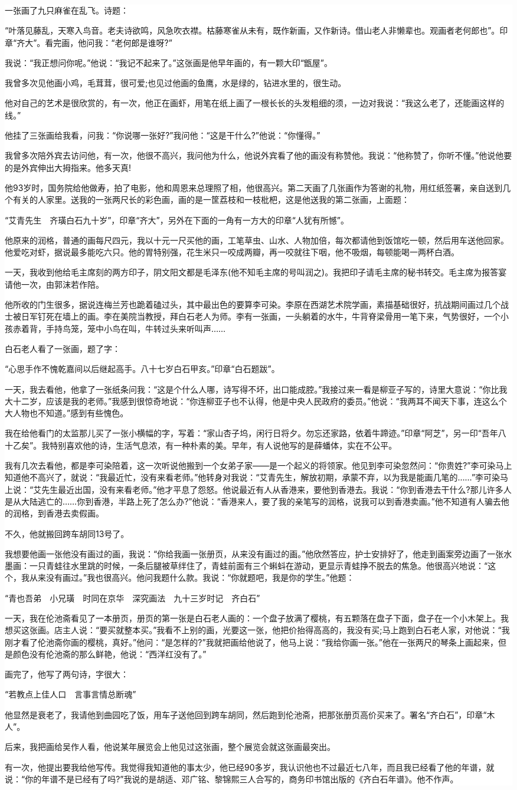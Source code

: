 一张画了九只麻雀在乱飞。诗题：

“叶落见藤乱，天寒入鸟音。老夫诗欲鸣，风急吹衣襟。枯藤寒雀从未有，既作新画，又作新诗。借山老人非懒辈也。观画者老何郎也”。印章“齐大”。看完画，他问我：“老何郎是谁呀?”

我说：“我正想问你呢。”他说：“我记不起来了。”这张画是他早年画的，有一颗大印“甑屋”。

我曾多次见他画小鸡，毛茸茸，很可爱;也见过他画的鱼鹰，水是绿的，钻进水里的，很生动。

他对自己的艺术是很欣赏的，有一次，他正在画虾，用笔在纸上画了一根长长的头发粗细的须，一边对我说：“我这么老了，还能画这样的线。”

他挂了三张画给我看，问我：“你说哪一张好?”我问他：“这是干什么?”他说：“你懂得。”

我曾多次陪外宾去访问他，有一次，他很不高兴，我问他为什么，他说外宾看了他的画没有称赞他。我说：“他称赞了，你听不懂。”他说他要的是外宾伸出大拇指来。他多天真!

他93岁时，国务院给他做寿，拍了电影，他和周恩来总理照了相，他很高兴。第二天画了几张画作为答谢的礼物，用红纸签署，亲自送到几个有关的人家里。送我的一张两尺长的彩色画，画的是一筐荔枝和一枝枇杷，这是他送我的第二张画，上面题：

“艾青先生　齐璜白石九十岁”，印章“齐大”，另外在下面的一角有一方大的印章“人犹有所憾”。

他原来的润格，普通的画每尺四元，我以十元一尺买他的画，工笔草虫、山水、人物加倍，每次都请他到饭馆吃一顿，然后用车送他回家。他爱吃对虾，据说最多能吃六只。他的胃特别强，花生米只一咬成两瓣，再一咬就往下咽，他不吸烟，每顿能喝一两杯白酒。

一天，我收到他给毛主席刻的两方印子，阴文阳文都是毛泽东(他不知毛主席的号叫润之)。我把印子请毛主席的秘书转交。毛主席为报答宴请他一次，由郭沫若作陪。

他所收的门生很多，据说连梅兰芳也跪着磕过头，其中最出色的要算李可染。李原在西湖艺术院学画，素描基础很好，抗战期间画过几个战士被日军钉死在墙上的画。李在美院当教授，拜白石老人为师。李有一张画，一头躺着的水牛，牛背脊梁骨用一笔下来，气势很好，一个小孩赤着背，手持鸟笼，笼中小鸟在叫，牛转过头来听叫声……

白石老人看了一张画，题了字：

“心思手作不愧乾嘉间以后继起高手。八十七岁白石甲亥。”印章“白石题跋”。

一天，我去看他，他拿了一张纸条问我：“这是个什么人哪，诗写得不坏，出口能成腔。”我接过来一看是柳亚子写的，诗里大意说：“你比我大十二岁，应该是我的老师。”我感到很惊奇地说：“你连柳亚子也不认得，他是中央人民政府的委员。”他说：“我两耳不闻天下事，连这么个大人物也不知道。”感到有些愧色。

我在给他看门的太监那儿买了一张小横幅的字，写着：“家山杏子坞，闲行日将夕。勿忘还家路，依着牛蹄迹。”印章“阿芝”，另一印“吾年八十乙矣”。我特别喜欢他的诗，生活气息浓，有一种朴素的美。早年，有人说他写的是薛蟠体，实在不公平。

我有几次去看他，都是李可染陪着，这一次听说他搬到一个女弟子家——是一个起义的将领家。他见到李可染忽然问：“你贵姓?”李可染马上知道他不高兴了，就说：“我最近忙，没有来看老师。”他转身对我说：“艾青先生，解放初期，承蒙不弃，以为我是能画几笔的……”李可染马上说：“艾先生最近出国，没有来看老师。”他才平息了怨怒。他说最近有人从香港来，要他到香港去。我说：“你到香港去干什么?那儿许多人是从大陆逃亡的……你到香港，半路上死了怎么办?”他说：“香港来人，要了我的亲笔写的润格，说我可以到香港卖画。”他不知道有人骗去他的润格，到香港去卖假画。

不久，他就搬回跨车胡同13号了。

我想要他画一张他没有画过的画，我说：“你给我画一张册页，从来没有画过的画。”他欣然答应，护士安排好了，他走到画案旁边画了一张水墨画：一只青蛙往水里跳的时候，一条后腿被草绊住了，青蛙前面有三个蝌蚪在游动，更显示青蛙挣不脱去的焦急。他很高兴地说：“这个，我从来没有画过。”我也很高兴。他问我题什么款。我说：“你就题吧，我是你的学生。”他题：

“青也吾弟　小兄璜　时同在京华　深究画法　九十三岁时记　齐白石”

一天，我在伦池斋看见了一本册页，册页的第一张是白石老人画的：一个盘子放满了樱桃，有五颗落在盘子下面，盘子在一个小木架上。我想买这张画。店主人说：“要买就整本买。”我看不上别的画，光要这一张，他把价抬得高高的，我没有买;马上跑到白石老人家，对他说：“我刚才看了伦池斋你画的樱桃，真好。”他问：“是怎样的?”我就把画给他说了，他马上说：“我给你画一张。”他在一张两尺的琴条上画起来，但是颜色没有伦池斋的那么鲜艳，他说：“西洋红没有了。”

画完了，他写了两句诗，字很大：

“若教点上佳人口　言事言情总断魂”

他显然是衰老了，我请他到曲园吃了饭，用车子送他回到跨车胡同，然后跑到伦池斋，把那张册页高价买来了。署名“齐白石”，印章“木人”。

后来，我把画给吴作人看，他说某年展览会上他见过这张画，整个展览会就这张画最突出。

有一次，他提出要我给他写传。我觉得我知道他的事太少，他已经90多岁，我认识他也不过最近七八年，而且我已经看了他的年谱，就说：“你的年谱不是已经有了吗?”我说的是胡适、邓广铭、黎锦熙三人合写的，商务印书馆出版的《齐白石年谱》。他不作声。
